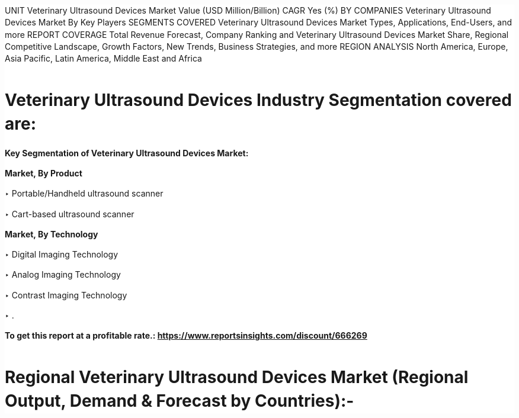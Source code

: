 <td>UNIT</td>
<td>Veterinary Ultrasound Devices Market Value (USD Million/Billion)</td>
<tr>
<td>CAGR</td>
<td>Yes (%)</td>
</tr>
</tr>
<tr>
<td>BY COMPANIES</td>
<td>Veterinary Ultrasound Devices Market By Key Players</td>
</tr>
<tr>
<td>SEGMENTS COVERED</td>
<td>Veterinary Ultrasound Devices Market Types, Applications, End-Users, and more</td>
</tr>
<tr>
<td>REPORT COVERAGE</td>
<td>Total Revenue Forecast, Company Ranking and Veterinary Ultrasound Devices Market Share, Regional Competitive Landscape, Growth Factors, New Trends, Business Strategies, and more</td>
</tr>
<tr>
<td>REGION ANALYSIS</td>
<td>North America, Europe, Asia Pacific, Latin America, Middle East and Africa</td>
</tr>
</table>

# <strong>Veterinary Ultrasound Devices Industry Segmentation covered are:</strong>

<strong>Key Segmentation of Veterinary Ultrasound Devices Market:</strong> 

<Strong>Market, By Product</Strong>

‣ Portable/Handheld ultrasound scanner

‣ Cart-based ultrasound scanner

<Strong>Market, By Technology</Strong>

‣ Digital Imaging Technology

‣ Analog Imaging Technology

‣ Contrast Imaging Technology

‣ .

<strong>To get this report at a profitable rate.: <a href=https://www.reportsinsights.com/discount/666269>https://www.reportsinsights.com/discount/666269</a></strong>

# <strong>Regional Veterinary Ultrasound Devices Market (Regional Output, Demand &amp; Forecast by Countries):-</strong>

